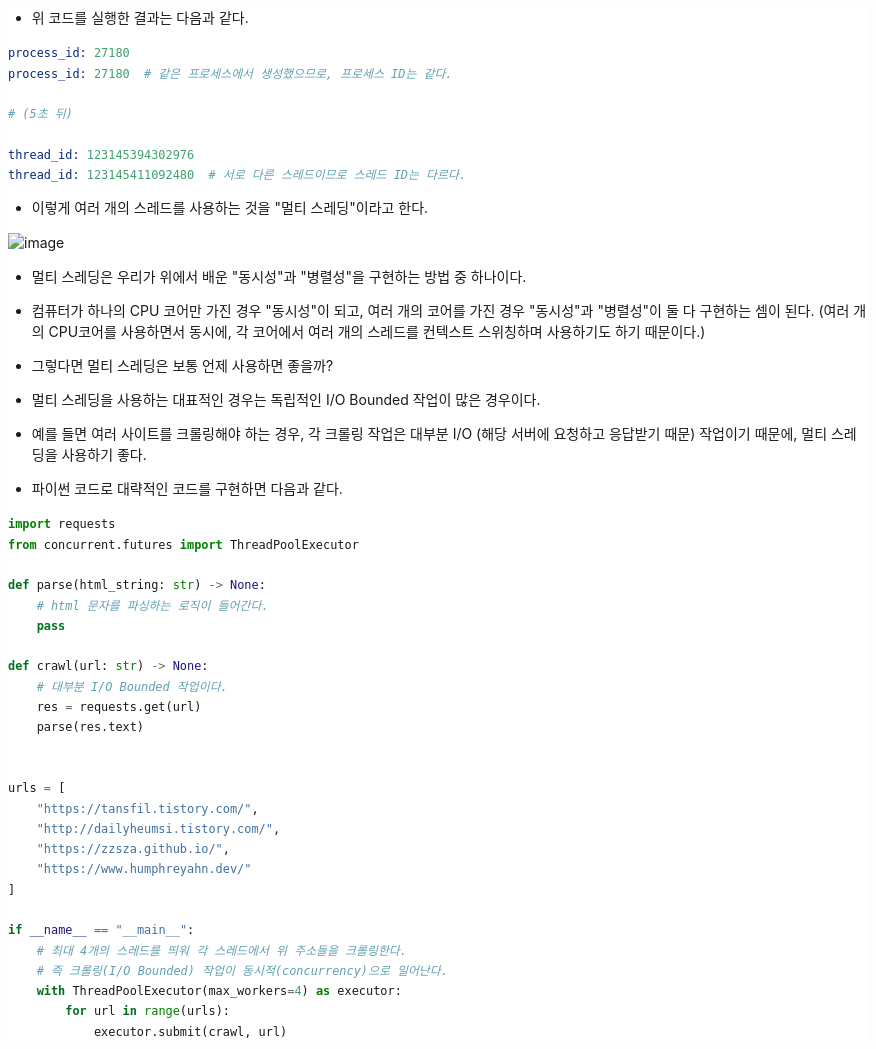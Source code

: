 - 위 코드를 실행한 결과는 다음과 같다.

```s
process_id: 27180
process_id: 27180  # 같은 프로세스에서 생성했으므로, 프로세스 ID는 같다.

# (5초 뒤)

thread_id: 123145394302976
thread_id: 123145411092480  # 서로 다른 스레드이므로 스레드 ID는 다르다.
```

- 이렇게 여러 개의 스레드를 사용하는 것을 "멀티 스레딩"이라고 한다.

![image](https://user-images.githubusercontent.com/79494088/176134496-00eb15dc-f3ba-4825-8ff2-bed7b19b971e.png)

- 멀티 스레딩은 우리가 위에서 배운 "동시성"과 "병렬성"을 구현하는 방법 중 하나이다.
- 컴퓨터가 하나의 CPU 코어만 가진 경우 "동시성"이 되고, 여러 개의 코어를 가진 경우 "동시성"과 "병렬성"이 둘 다 구현하는 셈이 된다. (여러 개의 CPU코어를 사용하면서 동시에, 각 코어에서 여러 개의 스레드를 컨텍스트 스위칭하며 사용하기도 하기 때문이다.)

- 그렇다면 멀티 스레딩은 보통 언제 사용하면 좋을까?
- 멀티 스레딩을 사용하는 대표적인 경우는 독립적인 I/O Bounded 작업이 많은 경우이다.

- 예를 들면 여러 사이트를 크롤링해야 하는 경우, 각 크롤링 작업은 대부분 I/O (해당 서버에 요청하고 응답받기 때문) 작업이기 때문에, 멀티 스레딩을 사용하기 좋다.
- 파이썬 코드로 대략적인 코드를 구현하면 다음과 같다.

```py
import requests
from concurrent.futures import ThreadPoolExecutor

def parse(html_string: str) -> None:
    # html 문자를 파싱하는 로직이 들어간다.
    pass

def crawl(url: str) -> None:
    # 대부분 I/O Bounded 작업이다.
    res = requests.get(url)
    parse(res.text)


urls = [
    "https://tansfil.tistory.com/",
    "http://dailyheumsi.tistory.com/",
    "https://zzsza.github.io/",
    "https://www.humphreyahn.dev/"
]

if __name__ == "__main__":
    # 최대 4개의 스레드를 띄워 각 스레드에서 위 주소들을 크롤링한다.
    # 즉 크롤링(I/O Bounded) 작업이 동시적(concurrency)으로 일어난다.
    with ThreadPoolExecutor(max_workers=4) as executor:
        for url in range(urls):
            executor.submit(crawl, url)
```
